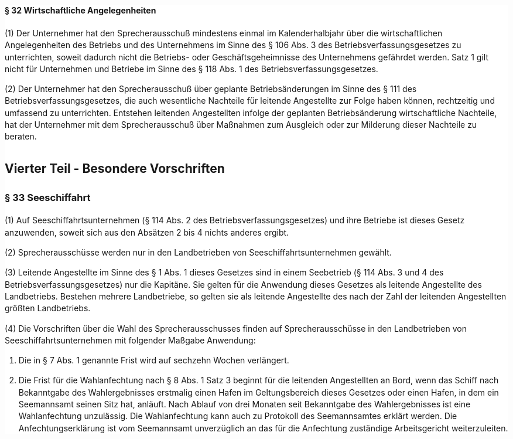
#### § 32 Wirtschaftliche Angelegenheiten

(1) Der Unternehmer hat den Sprecherausschuß mindestens einmal im
Kalenderhalbjahr über die wirtschaftlichen Angelegenheiten des
Betriebs und des Unternehmens im Sinne des § 106 Abs. 3 des
Betriebsverfassungsgesetzes zu unterrichten, soweit dadurch nicht die
Betriebs- oder Geschäftsgeheimnisse des Unternehmens gefährdet werden.
Satz 1 gilt nicht für Unternehmen und Betriebe im Sinne des § 118 Abs.
1 des Betriebsverfassungsgesetzes.

(2) Der Unternehmer hat den Sprecherausschuß über geplante
Betriebsänderungen im Sinne des § 111 des Betriebsverfassungsgesetzes,
die auch wesentliche Nachteile für leitende Angestellte zur Folge
haben können, rechtzeitig und umfassend zu unterrichten. Entstehen
leitenden Angestellten infolge der geplanten Betriebsänderung
wirtschaftliche Nachteile, hat der Unternehmer mit dem
Sprecherausschuß über Maßnahmen zum Ausgleich oder zur Milderung
dieser Nachteile zu beraten.


## Vierter Teil - Besondere Vorschriften



### § 33 Seeschiffahrt

(1) Auf Seeschiffahrtsunternehmen (§ 114 Abs. 2 des
Betriebsverfassungsgesetzes) und ihre Betriebe ist dieses Gesetz
anzuwenden, soweit sich aus den Absätzen 2 bis 4 nichts anderes
ergibt.

(2) Sprecherausschüsse werden nur in den Landbetrieben von
Seeschiffahrtsunternehmen gewählt.

(3) Leitende Angestellte im Sinne des § 1 Abs. 1 dieses Gesetzes sind
in einem Seebetrieb (§ 114 Abs. 3 und 4 des
Betriebsverfassungsgesetzes) nur die Kapitäne. Sie gelten für die
Anwendung dieses Gesetzes als leitende Angestellte des Landbetriebs.
Bestehen mehrere Landbetriebe, so gelten sie als leitende Angestellte
des nach der Zahl der leitenden Angestellten größten Landbetriebs.

(4) Die Vorschriften über die Wahl des Sprecherausschusses finden auf
Sprecherausschüsse in den Landbetrieben von Seeschiffahrtsunternehmen
mit folgender Maßgabe Anwendung:

1.  Die in § 7 Abs. 1 genannte Frist wird auf sechzehn Wochen verlängert.


2.  Die Frist für die Wahlanfechtung nach § 8 Abs. 1 Satz 3 beginnt für
    die leitenden Angestellten an Bord, wenn das Schiff nach Bekanntgabe
    des Wahlergebnisses erstmalig einen Hafen im Geltungsbereich dieses
    Gesetzes oder einen Hafen, in dem ein Seemannsamt seinen Sitz hat,
    anläuft. Nach Ablauf von drei Monaten seit Bekanntgabe des
    Wahlergebnisses ist eine Wahlanfechtung unzulässig. Die Wahlanfechtung
    kann auch zu Protokoll des Seemannsamtes erklärt werden. Die
    Anfechtungserklärung ist vom Seemannsamt unverzüglich an das für die
    Anfechtung zuständige Arbeitsgericht weiterzuleiten.
